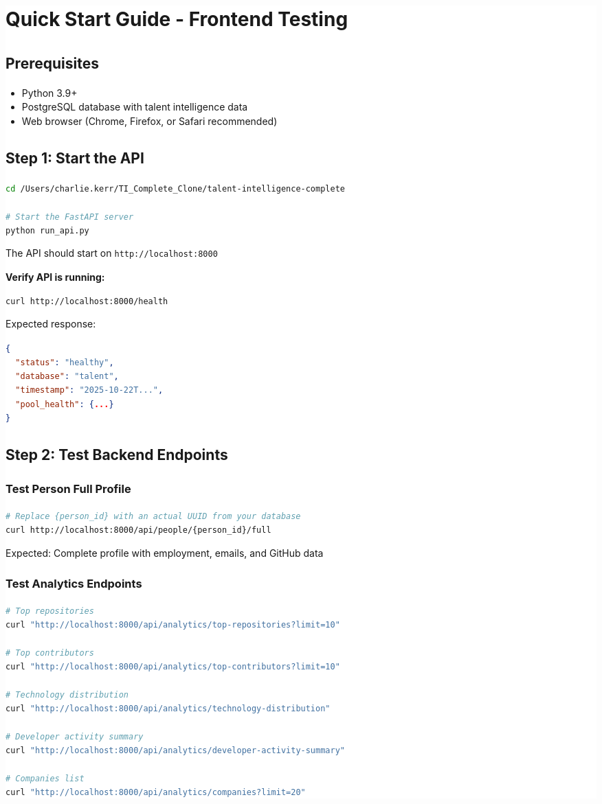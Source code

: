 # Quick Start Guide - Frontend Testing

## Prerequisites

- Python 3.9+
- PostgreSQL database with talent intelligence data
- Web browser (Chrome, Firefox, or Safari recommended)

## Step 1: Start the API

```bash
cd /Users/charlie.kerr/TI_Complete_Clone/talent-intelligence-complete

# Start the FastAPI server
python run_api.py
```

The API should start on `http://localhost:8000`

**Verify API is running:**
```bash
curl http://localhost:8000/health
```

Expected response:
```json
{
  "status": "healthy",
  "database": "talent",
  "timestamp": "2025-10-22T...",
  "pool_health": {...}
}
```

## Step 2: Test Backend Endpoints

### Test Person Full Profile
```bash
# Replace {person_id} with an actual UUID from your database
curl http://localhost:8000/api/people/{person_id}/full
```

Expected: Complete profile with employment, emails, and GitHub data

### Test Analytics Endpoints
```bash
# Top repositories
curl "http://localhost:8000/api/analytics/top-repositories?limit=10"

# Top contributors  
curl "http://localhost:8000/api/analytics/top-contributors?limit=10"

# Technology distribution
curl "http://localhost:8000/api/analytics/technology-distribution"

# Developer activity summary
curl "http://localhost:8000/api/analytics/developer-activity-summary"

# Companies list
curl "http://localhost:8000/api/analytics/companies?limit=20"
```
